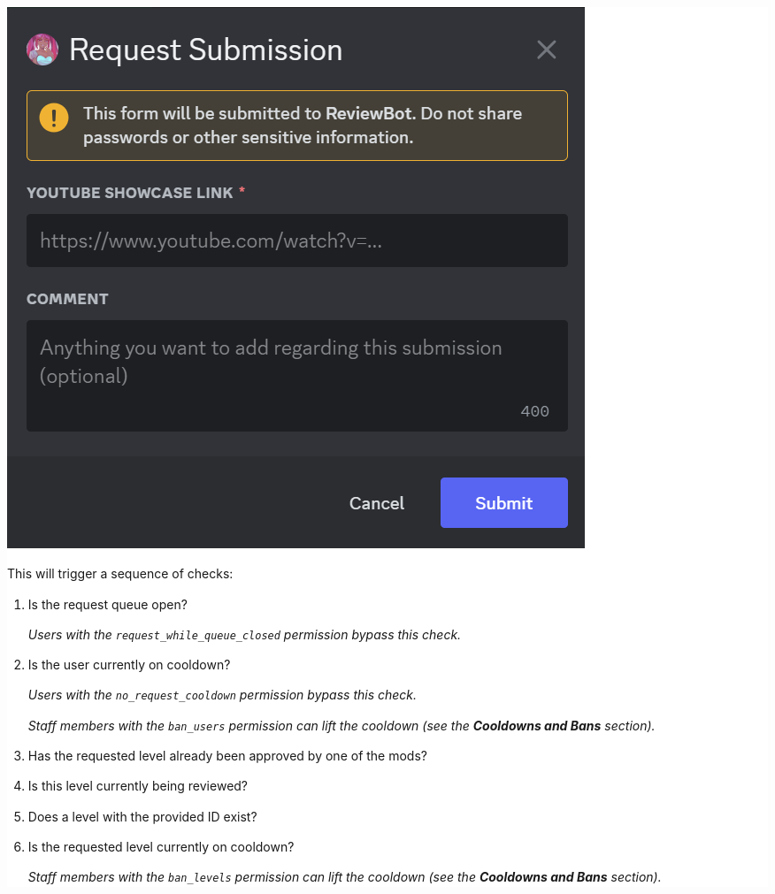 ![request_creation_modal.png](docs_images/request_creation_modal.png)

This will trigger a sequence of checks:

1. Is the request queue open? 
    
    _Users with the `request_while_queue_closed` permission bypass this check._

2. Is the user currently on cooldown?

    _Users with the `no_request_cooldown` permission bypass this check._

    _Staff members with the `ban_users` permission can lift the cooldown (see the **Cooldowns and Bans** section)._

3. Has the requested level already been approved by one of the mods?

4. Is this level currently being reviewed?

5. Does a level with the provided ID exist?

6. Is the requested level currently on cooldown?

    _Staff members with the `ban_levels` permission can lift the cooldown (see the **Cooldowns and Bans** section)._
